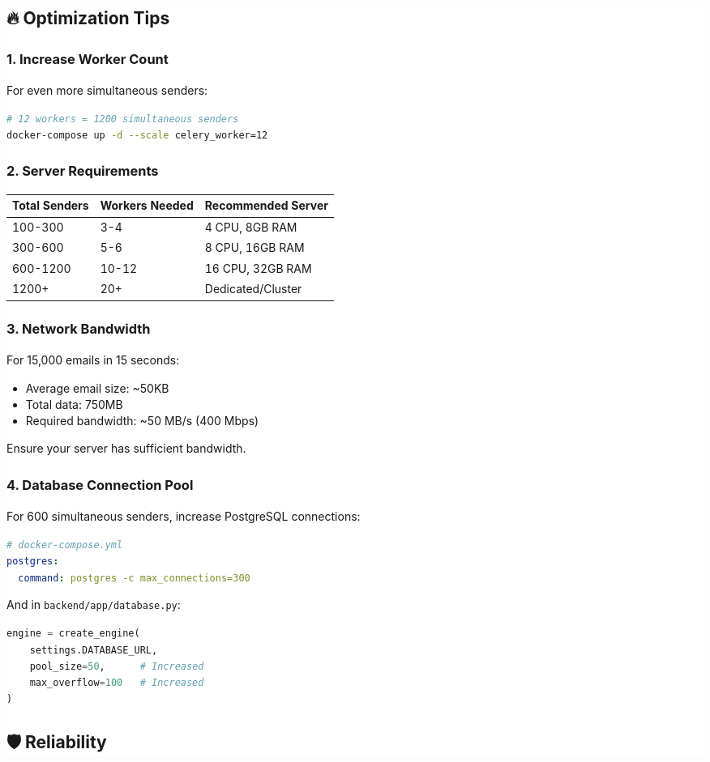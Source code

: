 ## 🔥 Optimization Tips

### 1. Increase Worker Count

For even more simultaneous senders:

```bash
# 12 workers = 1200 simultaneous senders
docker-compose up -d --scale celery_worker=12
```

### 2. Server Requirements

| Total Senders | Workers Needed | Recommended Server |
|---------------|----------------|-------------------|
| 100-300 | 3-4 | 4 CPU, 8GB RAM |
| 300-600 | 5-6 | 8 CPU, 16GB RAM |
| 600-1200 | 10-12 | 16 CPU, 32GB RAM |
| 1200+ | 20+ | Dedicated/Cluster |

### 3. Network Bandwidth

For 15,000 emails in 15 seconds:
- Average email size: ~50KB
- Total data: 750MB
- Required bandwidth: ~50 MB/s (400 Mbps)

Ensure your server has sufficient bandwidth.

### 4. Database Connection Pool

For 600 simultaneous senders, increase PostgreSQL connections:

```yaml
# docker-compose.yml
postgres:
  command: postgres -c max_connections=300
```

And in `backend/app/database.py`:

```python
engine = create_engine(
    settings.DATABASE_URL,
    pool_size=50,      # Increased
    max_overflow=100   # Increased
)
```

## 🛡️ Reliability
